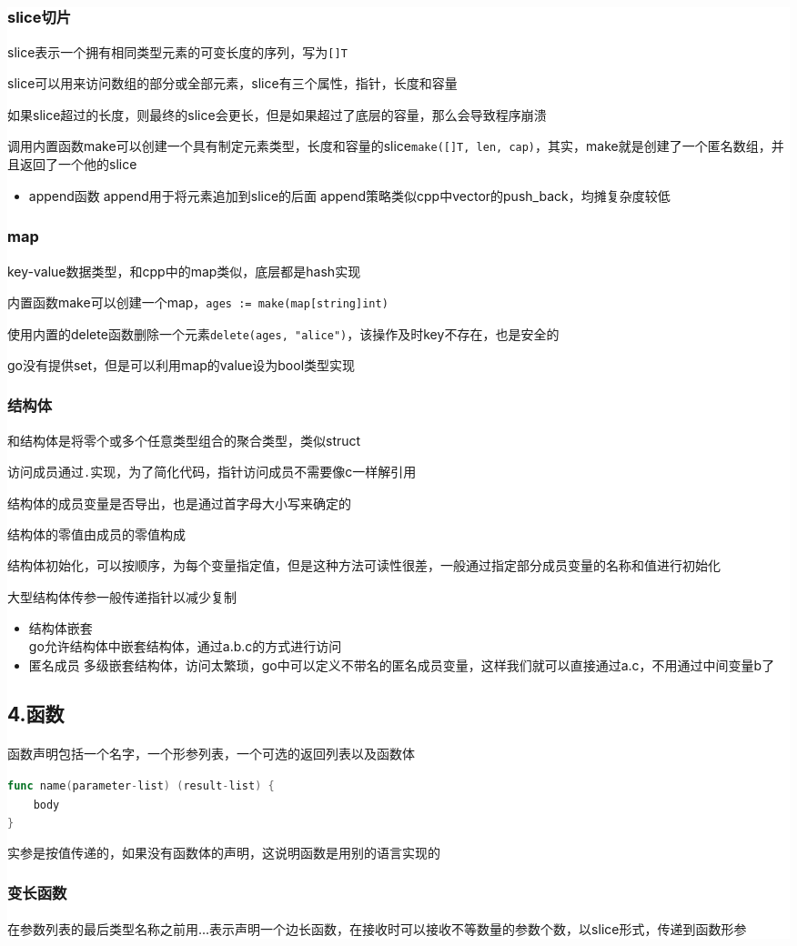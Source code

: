### slice切片

slice表示一个拥有相同类型元素的可变长度的序列，写为`[]T`

slice可以用来访问数组的部分或全部元素，slice有三个属性，指针，长度和容量

如果slice超过的长度，则最终的slice会更长，但是如果超过了底层的容量，那么会导致程序崩溃

调用内置函数make可以创建一个具有制定元素类型，长度和容量的slice`make([]T, len, cap)`，其实，make就是创建了一个匿名数组，并且返回了一个他的slice

* append函数
    append用于将元素追加到slice的后面
    append策略类似cpp中vector的push_back，均摊复杂度较低

### map

key-value数据类型，和cpp中的map类似，底层都是hash实现

内置函数make可以创建一个map，`ages := make(map[string]int)`

使用内置的delete函数删除一个元素`delete(ages, "alice")`，该操作及时key不存在，也是安全的

go没有提供set，但是可以利用map的value设为bool类型实现

### 结构体

和结构体是将零个或多个任意类型组合的聚合类型，类似struct

访问成员通过`.`实现，为了简化代码，指针访问成员不需要像c一样解引用

结构体的成员变量是否导出，也是通过首字母大小写来确定的

结构体的零值由成员的零值构成

结构体初始化，可以按顺序，为每个变量指定值，但是这种方法可读性很差，一般通过指定部分成员变量的名称和值进行初始化

大型结构体传参一般传递指针以减少复制

* 结构体嵌套  
  go允许结构体中嵌套结构体，通过a.b.c的方式进行访问
* 匿名成员
  多级嵌套结构体，访问太繁琐，go中可以定义不带名的匿名成员变量，这样我们就可以直接通过a.c，不用通过中间变量b了

## 4.函数

函数声明包括一个名字，一个形参列表，一个可选的返回列表以及函数体
```go
func name(parameter-list) (result-list) {
    body
}
```

实参是按值传递的，如果没有函数体的声明，这说明函数是用别的语言实现的

### 变长函数

在参数列表的最后类型名称之前用...表示声明一个边长函数，在接收时可以接收不等数量的参数个数，以slice形式，传递到函数形参
